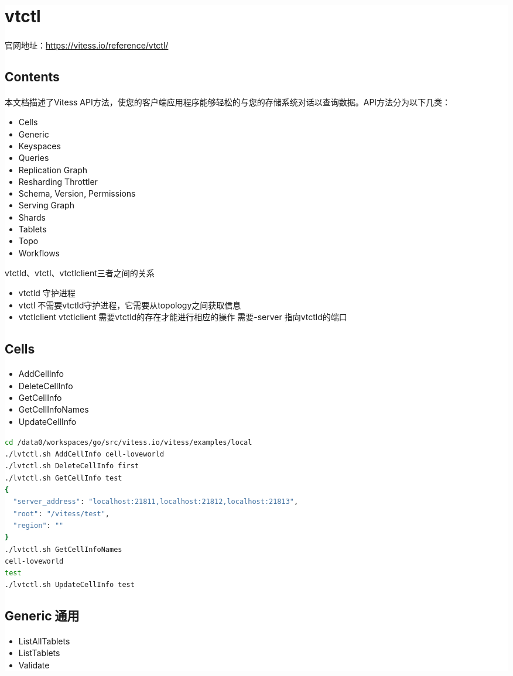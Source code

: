 # vtctl
官网地址：https://vitess.io/reference/vtctl/
## Contents
  本文档描述了Vitess API方法，使您的客户端应用程序能够轻松的与您的存储系统对话以查询数据。API方法分为以下几类：

- Cells
- Generic
- Keyspaces
- Queries
- Replication Graph
- Resharding Throttler
- Schema, Version, Permissions
- Serving Graph
- Shards
- Tablets
- Topo
- Workflows

vtctld、vtctl、vtctlclient三者之间的关系
- vtctld
  守护进程
- vtctl
  不需要vtctld守护进程，它需要从topology之间获取信息
- vtctlclient
  vtctlclient 需要vtctld的存在才能进行相应的操作 需要-server 指向vtctld的端口

## Cells
  - AddCellInfo
  - DeleteCellInfo
  - GetCellInfo
  - GetCellInfoNames
  - UpdateCellInfo

``` bash
cd /data0/workspaces/go/src/vitess.io/vitess/examples/local
./lvtctl.sh AddCellInfo cell-loveworld
./lvtctl.sh DeleteCellInfo first
./lvtctl.sh GetCellInfo test
{
  "server_address": "localhost:21811,localhost:21812,localhost:21813",
  "root": "/vitess/test",
  "region": ""
}
./lvtctl.sh GetCellInfoNames
cell-loveworld
test
./lvtctl.sh UpdateCellInfo test
```

## Generic 通用
  - ListAllTablets
  - ListTablets
  - Validate
